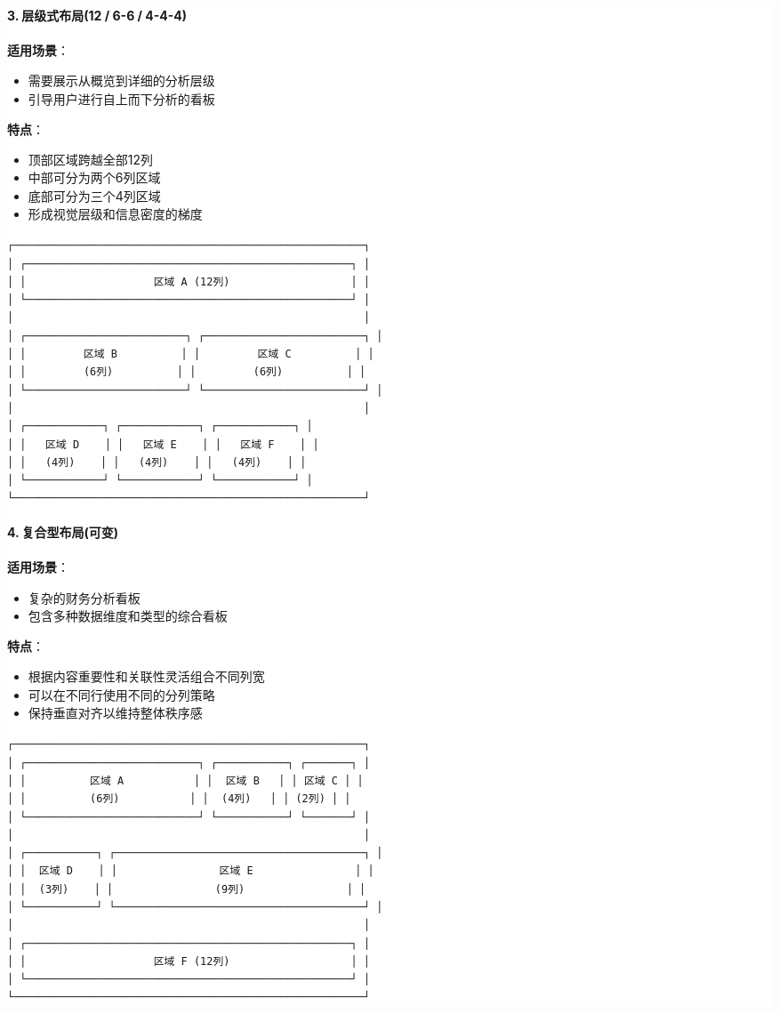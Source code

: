 #### 3. 层级式布局(12 / 6-6 / 4-4-4)

**适用场景**：
- 需要展示从概览到详细的分析层级
- 引导用户进行自上而下分析的看板

**特点**：
- 顶部区域跨越全部12列
- 中部可分为两个6列区域
- 底部可分为三个4列区域
- 形成视觉层级和信息密度的梯度

```
┌───────────────────────────────────────────────────────┐
│ ┌───────────────────────────────────────────────────┐ │
│ │                    区域 A (12列)                   │ │
│ └───────────────────────────────────────────────────┘ │
│                                                       │
│ ┌─────────────────────────┐ ┌─────────────────────────┐ │
│ │         区域 B          │ │         区域 C          │ │
│ │         (6列)          │ │         (6列)          │ │
│ └─────────────────────────┘ └─────────────────────────┘ │
│                                                       │
│ ┌────────────┐ ┌────────────┐ ┌────────────┐ │
│ │   区域 D    │ │   区域 E    │ │   区域 F    │ │
│ │   (4列)    │ │   (4列)    │ │   (4列)    │ │
│ └────────────┘ └────────────┘ └────────────┘ │
└───────────────────────────────────────────────────────┘
```

#### 4. 复合型布局(可变)

**适用场景**：
- 复杂的财务分析看板
- 包含多种数据维度和类型的综合看板

**特点**：
- 根据内容重要性和关联性灵活组合不同列宽
- 可以在不同行使用不同的分列策略
- 保持垂直对齐以维持整体秩序感

```
┌───────────────────────────────────────────────────────┐
│ ┌───────────────────────────┐ ┌───────────┐ ┌───────┐ │
│ │          区域 A           │ │  区域 B   │ │ 区域 C │ │
│ │          (6列)           │ │  (4列)   │ │ (2列) │ │
│ └───────────────────────────┘ └───────────┘ └───────┘ │
│                                                       │
│ ┌───────────┐ ┌───────────────────────────────────────┐ │
│ │  区域 D    │ │                区域 E                │ │
│ │  (3列)    │ │                (9列)                │ │
│ └───────────┘ └───────────────────────────────────────┘ │
│                                                       │
│ ┌───────────────────────────────────────────────────┐ │
│ │                    区域 F (12列)                   │ │
│ └───────────────────────────────────────────────────┘ │
└───────────────────────────────────────────────────────┘
```
